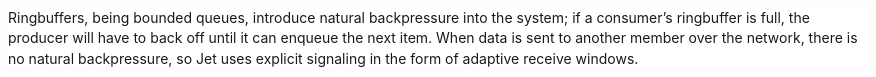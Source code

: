 Ringbuffers, being bounded queues, introduce natural backpressure into
the system; if a consumer’s ringbuffer is full, the producer will have
to back off until it can enqueue the next item. When data is sent to
another member over the network, there is no natural backpressure, so
Jet uses explicit signaling in the form of adaptive receive windows.
